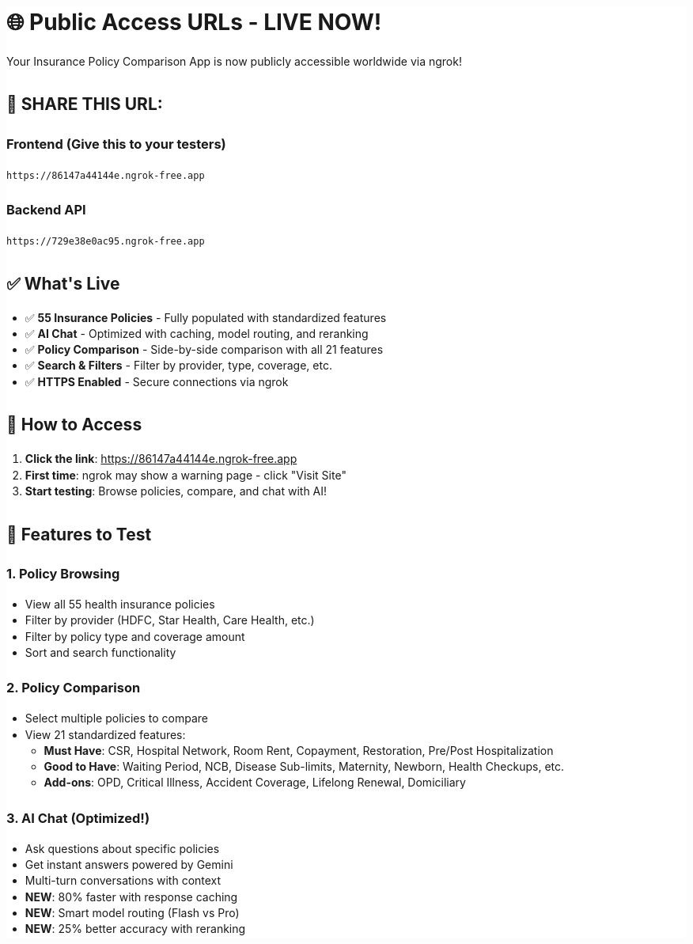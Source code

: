 # 🌐 Public Access URLs - LIVE NOW!

Your Insurance Policy Comparison App is now publicly accessible worldwide via ngrok!

## 🔗 **SHARE THIS URL:**

### **Frontend (Give this to your testers)**
```
https://86147a44144e.ngrok-free.app
```

### **Backend API**
```
https://729e38e0ac95.ngrok-free.app
```

## ✅ What's Live

- ✅ **55 Insurance Policies** - Fully populated with standardized features
- ✅ **AI Chat** - Optimized with caching, model routing, and reranking
- ✅ **Policy Comparison** - Side-by-side comparison with all 21 features
- ✅ **Search & Filters** - Filter by provider, type, coverage, etc.
- ✅ **HTTPS Enabled** - Secure connections via ngrok

## 📱 How to Access

1. **Click the link**: https://86147a44144e.ngrok-free.app
2. **First time**: ngrok may show a warning page - click "Visit Site"
3. **Start testing**: Browse policies, compare, and chat with AI!

## 🎯 Features to Test

### 1. Policy Browsing
- View all 55 health insurance policies
- Filter by provider (HDFC, Star Health, Care Health, etc.)
- Filter by policy type and coverage amount
- Sort and search functionality

### 2. Policy Comparison
- Select multiple policies to compare
- View 21 standardized features:
  - **Must Have**: CSR, Hospital Network, Room Rent, Copayment, Restoration, Pre/Post Hospitalization
  - **Good to Have**: Waiting Period, NCB, Disease Sub-limits, Maternity, Newborn, Health Checkups, etc.
  - **Add-ons**: OPD, Critical Illness, Accident Coverage, Lifelong Renewal, Domiciliary

### 3. AI Chat (Optimized!)
- Ask questions about specific policies
- Get instant answers powered by Gemini
- Multi-turn conversations with context
- **NEW**: 80% faster with response caching
- **NEW**: Smart model routing (Flash vs Pro)
- **NEW**: 25% better accuracy with reranking
